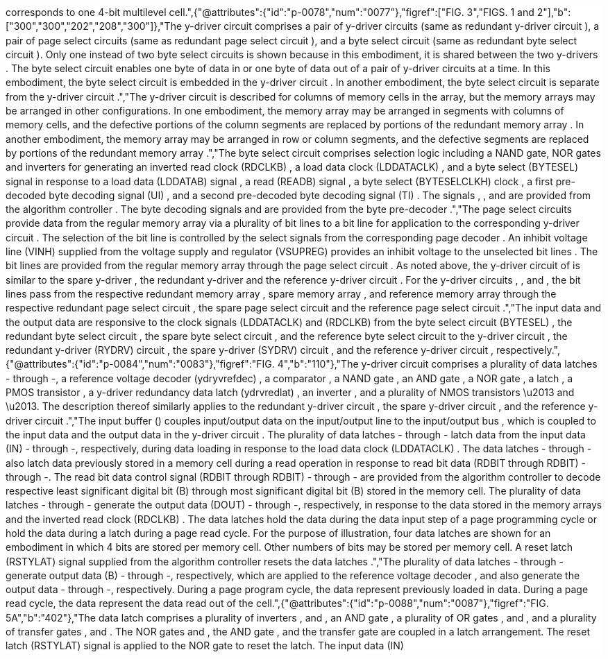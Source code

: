 corresponds to one 4-bit multilevel cell.",{"@attributes":{"id":"p-0078","num":"0077"},"figref":["FIG. 3","FIGS. 1 and 2"],"b":["300","300","202","208","300"]},"The y-driver circuit  comprises a pair of y-driver circuits  (same as redundant y-driver circuit ), a pair of page select circuits  (same as redundant page select circuit ), and a byte select circuit  (same as redundant byte select circuit ). Only one instead of two byte select circuits  is shown because in this embodiment, it is shared between the two y-drivers . The byte select circuit  enables one byte of data in or one byte of data out of a pair of y-driver circuits  at a time. In this embodiment, the byte select circuit  is embedded in the y-driver circuit . In another embodiment, the byte select circuit  is separate from the y-driver circuit .","The y-driver circuit  is described for columns of memory cells in the array, but the memory arrays may be arranged in other configurations. In one embodiment, the memory array  may be arranged in segments with columns of memory cells, and the defective portions of the column segments are replaced by portions of the redundant memory array . In another embodiment, the memory array  may be arranged in row or column segments, and the defective segments are replaced by portions of the redundant memory array .","The byte select circuit  comprises selection logic including a NAND gate, NOR gates and inverters for generating an inverted read clock (RDCLKB) , a load data clock (LDDATACLK) , and a byte select (BYTESEL) signal  in response to a load data (LDDATAB) signal , a read (READB) signal , a byte select (BYTESELCLKH) clock , a first pre-decoded byte decoding signal (UI) , and a second pre-decoded byte decoding signal (TI) . The signals , , and  are provided from the algorithm controller . The byte decoding signals  and  are provided from the byte pre-decoder .","The page select circuits  provide data from the regular memory array  via a plurality of bit lines  to a bit line  for application to the corresponding y-driver circuit . The selection of the bit line  is controlled by the select signals  from the corresponding page decoder . An inhibit voltage line (VINH)  supplied from the voltage supply and regulator (VSUPREG)  provides an inhibit voltage to the unselected bit lines . The bit lines  are provided from the regular memory array  through the page select circuit . As noted above, the y-driver circuit  of  is similar to the spare y-driver , the redundant y-driver  and the reference y-driver circuit . For the y-driver circuits , , and , the bit lines  pass from the respective redundant memory array , spare memory array , and reference memory array  through the respective redundant page select circuit , the spare page select circuit  and the reference page select circuit .","The input data  and the output data  are responsive to the clock signals (LDDATACLK)  and (RDCLKB)  from the byte select circuit (BYTESEL) , the redundant byte select circuit , the spare byte select circuit , and the reference byte select circuit  to the y-driver circuit , the redundant y-driver (RYDRV) circuit , the spare y-driver (SYDRV) circuit , and the reference y-driver circuit , respectively.",{"@attributes":{"id":"p-0084","num":"0083"},"figref":"FIG. 4","b":"110"},"The y-driver circuit  comprises a plurality of data latches - through -, a reference voltage decoder (ydryvrefdec) , a comparator , a NAND gate , an AND gate , a NOR gate , a latch , a PMOS transistor , a y-driver redundancy data latch (ydrvredlat) , an inverter , and a plurality of NMOS transistors \u2013 and \u2013. The description thereof similarly applies to the redundant y-driver circuit , the spare y-driver circuit , and the reference y-driver circuit .","The input buffer  () couples input\/output data on the input\/output line  to the input\/output bus , which is coupled to the input data  and the output data  in the y-driver circuit . The plurality of data latches - through - latch data from the input data (IN) - through -, respectively, during data loading in response to the load data clock (LDDATACLK) . The data latches - through - also latch data previously stored in a memory cell during a read operation in response to read bit data (RDBIT through RDBIT) - through -. The read bit data control signal (RDBIT through RDBIT) - through - are provided from the algorithm controller  to decode respective least significant digital bit (B) through most significant digital bit (B) stored in the memory cell. The plurality of data latches - through - generate the output data (DOUT) - through -, respectively, in response to the data stored in the memory arrays  and the inverted read clock (RDCLKB) . The data latches  hold the data during the data input step of a page programming cycle or hold the data during a latch during a page read cycle. For the purpose of illustration, four data latches  are shown for an embodiment in which 4 bits are stored per memory cell. Other numbers of bits may be stored per memory cell. A reset latch (RSTYLAT) signal  supplied from the algorithm controller  resets the data latches .","The plurality of data latches - through - generate output data (B) - through -, respectively, which are applied to the reference voltage decoder , and also generate the output data - through -, respectively. During a page program cycle, the data  represent previously loaded in data. During a page read cycle, the data  represent the data read out of the cell.",{"@attributes":{"id":"p-0088","num":"0087"},"figref":"FIG. 5A","b":"402"},"The data latch  comprises a plurality of inverters ,  and , an AND gate , a plurality of OR gates ,  and , and a plurality of transfer gates ,  and . The NOR gates  and , the AND gate , and the transfer gate  are coupled in a latch arrangement. The reset latch (RSTYLAT) signal  is applied to the NOR gate  to reset the latch. The input data (IN)